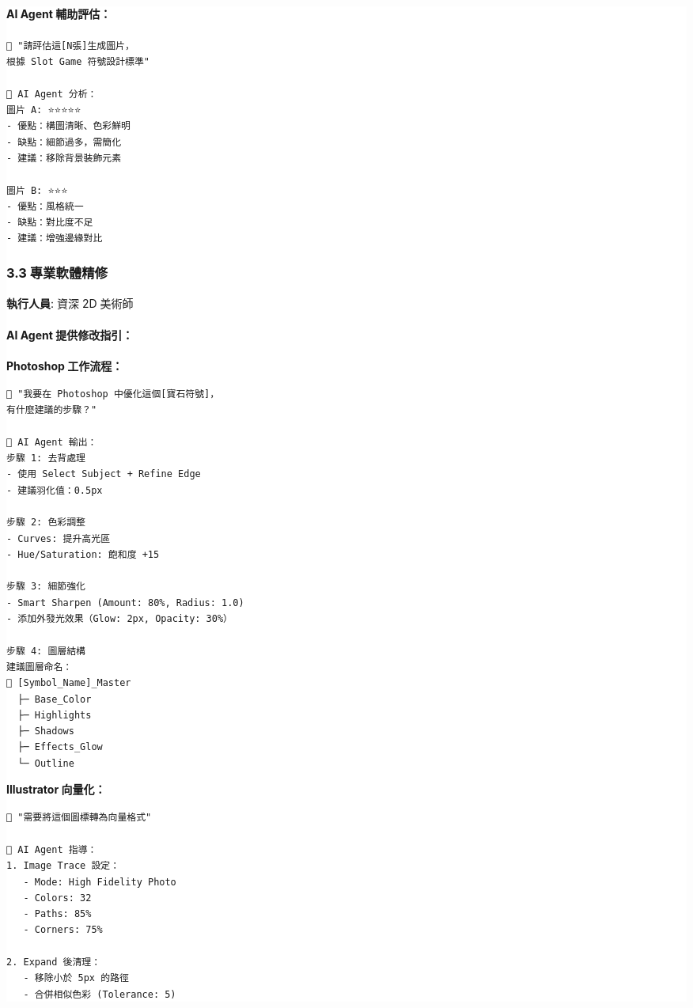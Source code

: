 #### AI Agent 輔助評估：
```
👤 "請評估這[N張]生成圖片，
根據 Slot Game 符號設計標準"

🤖 AI Agent 分析：
圖片 A: ⭐⭐⭐⭐⭐
- 優點：構圖清晰、色彩鮮明
- 缺點：細節過多，需簡化
- 建議：移除背景裝飾元素

圖片 B: ⭐⭐⭐
- 優點：風格統一
- 缺點：對比度不足
- 建議：增強邊緣對比
```

### 3.3 專業軟體精修
**執行人員**: 資深 2D 美術師

#### AI Agent 提供修改指引：

**Photoshop 工作流程：**
```
👤 "我要在 Photoshop 中優化這個[寶石符號]，
有什麼建議的步驟？"

🤖 AI Agent 輸出：
步驟 1: 去背處理
- 使用 Select Subject + Refine Edge
- 建議羽化值：0.5px

步驟 2: 色彩調整
- Curves: 提升高光區
- Hue/Saturation: 飽和度 +15

步驟 3: 細節強化
- Smart Sharpen (Amount: 80%, Radius: 1.0)
- 添加外發光效果（Glow: 2px, Opacity: 30%）

步驟 4: 圖層結構
建議圖層命名：
📁 [Symbol_Name]_Master
  ├─ Base_Color
  ├─ Highlights
  ├─ Shadows
  ├─ Effects_Glow
  └─ Outline
```

**Illustrator 向量化：**
```
👤 "需要將這個圖標轉為向量格式"

🤖 AI Agent 指導：
1. Image Trace 設定：
   - Mode: High Fidelity Photo
   - Colors: 32
   - Paths: 85%
   - Corners: 75%

2. Expand 後清理：
   - 移除小於 5px 的路徑
   - 合併相似色彩 (Tolerance: 5)

```